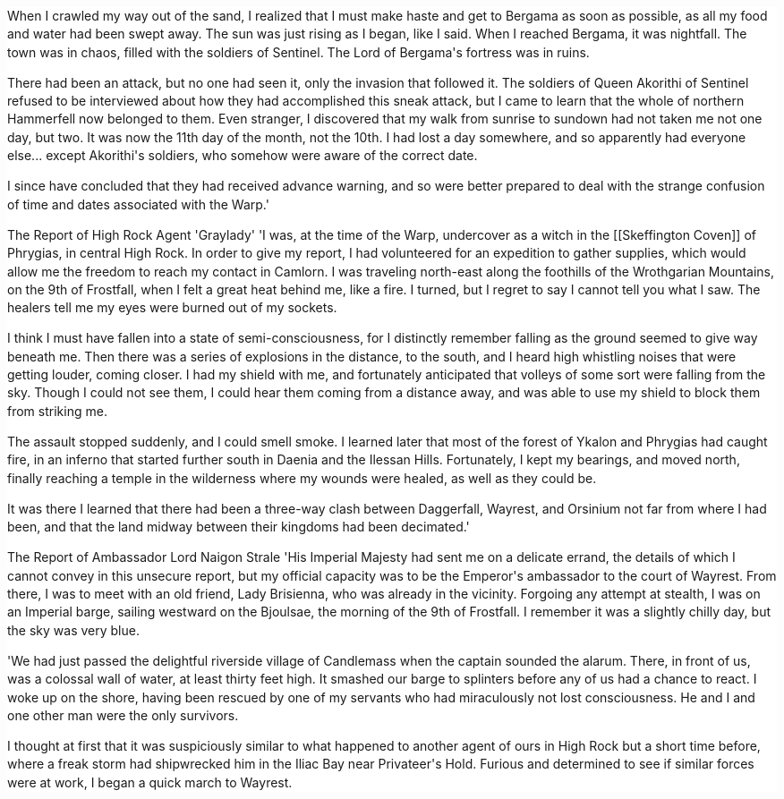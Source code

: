When I crawled my way out of the sand, I realized that I must make haste and get to Bergama as soon as possible, as all my food and water had been swept away. The sun was just rising as I began, like I said. When I reached Bergama, it was nightfall. The town was in chaos, filled with the soldiers of Sentinel. The Lord of Bergama's fortress was in ruins.

There had been an attack, but no one had seen it, only the invasion that followed it. The soldiers of Queen Akorithi of Sentinel refused to be interviewed about how they had accomplished this sneak attack, but I came to learn that the whole of northern Hammerfell now belonged to them. Even stranger, I discovered that my walk from sunrise to sundown had not taken me not one day, but two. It was now the 11th day of the month, not the 10th. I had lost a day somewhere, and so apparently had everyone else... except Akorithi's soldiers, who somehow were aware of the correct date.

I since have concluded that they had received advance warning, and so were better prepared to deal with the strange confusion of time and dates associated with the Warp.'

The Report of High Rock Agent 'Graylady'
'I was, at the time of the Warp, undercover as a witch in the [[Skeffington Coven]] of Phrygias, in central High Rock. In order to give my report, I had volunteered for an expedition to gather supplies, which would allow me the freedom to reach my contact in Camlorn. I was traveling north-east along the foothills of the Wrothgarian Mountains, on the 9th of Frostfall, when I felt a great heat behind me, like a fire. I turned, but I regret to say I cannot tell you what I saw. The healers tell me my eyes were burned out of my sockets.

I think I must have fallen into a state of semi-consciousness, for I distinctly remember falling as the ground seemed to give way beneath me. Then there was a series of explosions in the distance, to the south, and I heard high whistling noises that were getting louder, coming closer. I had my shield with me, and fortunately anticipated that volleys of some sort were falling from the sky. Though I could not see them, I could hear them coming from a distance away, and was able to use my shield to block them from striking me.

The assault stopped suddenly, and I could smell smoke. I learned later that most of the forest of Ykalon and Phrygias had caught fire, in an inferno that started further south in Daenia and the Ilessan Hills. Fortunately, I kept my bearings, and moved north, finally reaching a temple in the wilderness where my wounds were healed, as well as they could be.

It was there I learned that there had been a three-way clash between Daggerfall, Wayrest, and Orsinium not far from where I had been, and that the land midway between their kingdoms had been decimated.'

The Report of Ambassador Lord Naigon Strale
'His Imperial Majesty had sent me on a delicate errand, the details of which I cannot convey in this unsecure report, but my official capacity was to be the Emperor's ambassador to the court of Wayrest. From there, I was to meet with an old friend, Lady Brisienna, who was already in the vicinity. Forgoing any attempt at stealth, I was on an Imperial barge, sailing westward on the Bjoulsae, the morning of the 9th of Frostfall. I remember it was a slightly chilly day, but the sky was very blue.

'We had just passed the delightful riverside village of Candlemass when the captain sounded the alarum. There, in front of us, was a colossal wall of water, at least thirty feet high. It smashed our barge to splinters before any of us had a chance to react. I woke up on the shore, having been rescued by one of my servants who had miraculously not lost consciousness. He and I and one other man were the only survivors.

I thought at first that it was suspiciously similar to what happened to another agent of ours in High Rock but a short time before, where a freak storm had shipwrecked him in the Iliac Bay near Privateer's Hold. Furious and determined to see if similar forces were at work, I began a quick march to Wayrest.

